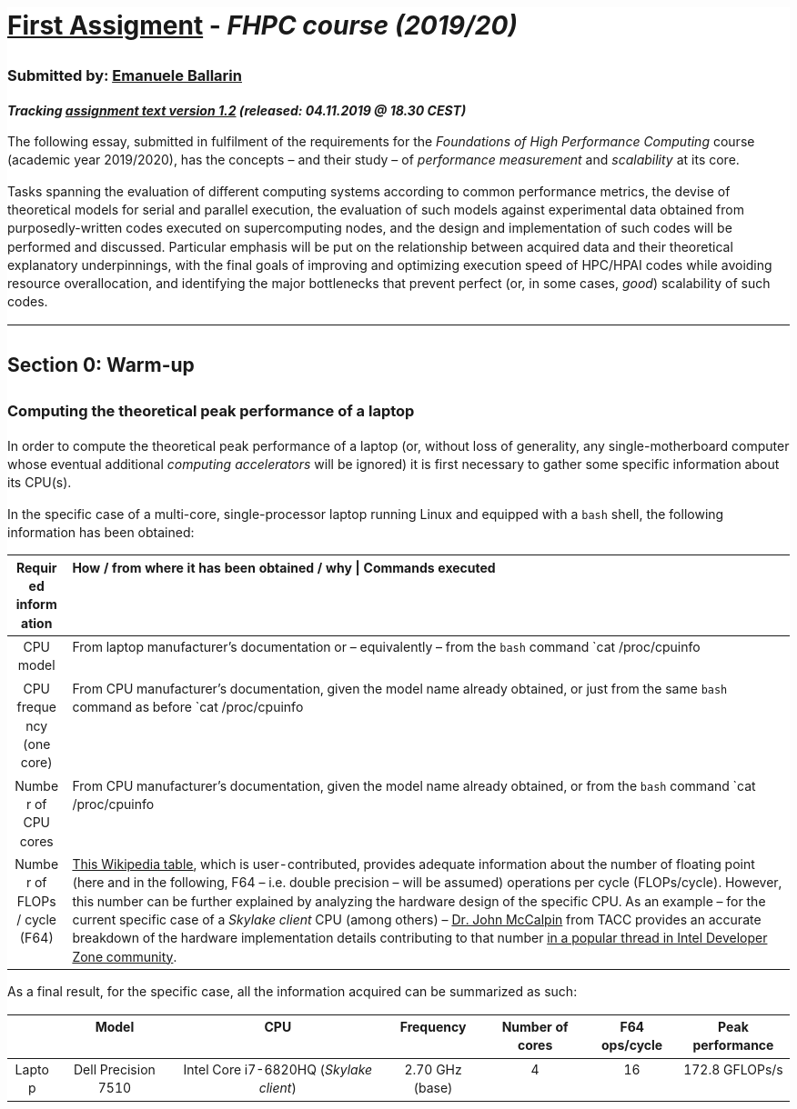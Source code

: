 # [First Assigment](https://github.com/emaballarin/fhpc_assignments_2019-2020/tree/master/A01) - *FHPC course (2019/20)*

### Submitted by: <u>[Emanuele Ballarin](mailto:emanuele@ballarin.cc)</u>

***Tracking [assignment text version 1.2](https://github.com/sissa/FHPC_2019-2020/blob/86959bd3d32ef061f1f9bde3b82544ba5b32f33f/Assignements/Assignement01.md) (released: 04.11.2019 @ 18.30 CEST)***

The following essay, submitted in fulfilment of the requirements for the *Foundations of High Performance Computing* course (academic year 2019/2020), has the concepts – and their study – of *performance measurement* and *scalability* at its core. 

Tasks spanning the evaluation of different computing systems according to common performance metrics, the devise of theoretical models for serial and parallel execution, the evaluation of such models against experimental data obtained from purposedly-written codes executed on supercomputing nodes, and the design and implementation of such codes will be performed and discussed. Particular emphasis will be put on the relationship between acquired data and their theoretical explanatory underpinnings, with the final goals of improving and optimizing execution speed of HPC/HPAI codes while avoiding resource overallocation, and identifying the major bottlenecks that prevent perfect (or, in some cases, *good*) scalability of such codes.

---

## Section 0: Warm-up

### Computing the theoretical peak performance of a laptop

In order to compute the theoretical peak performance of a laptop (or, without loss of generality, any single-motherboard computer whose eventual additional *computing accelerators* will be ignored) it is first necessary to gather some specific information about its CPU(s).

In the specific case of a multi-core, single-processor laptop running Linux and equipped with a `bash` shell, the following information has been obtained:

|     Required information      | How / from where it has been obtained / why \| Commands executed |
| :---------------------------: | :----------------------------------------------------------- |
|           CPU model           | From laptop manufacturer’s documentation or – equivalently – from the `bash` command `cat /proc/cpuinfo | grep -m1 name`. |
|   CPU frequency (one core)    | From CPU manufacturer’s documentation, given the model name already obtained, or just from the same `bash` command as before `cat /proc/cpuinfo | grep -m1 name`. The usage of `/proc/cpuinfo`-provided information about clock frequency has to be avoided due to the fact that it is the kernel-reported frequency – and as such is representative of current clock frequency (influenced by current system load, power consumption management profiles, number of active cores, hyperthreading, …) and may be different among cores/threads. |
|      Number of CPU cores      | From CPU manufacturer’s documentation, given the model name already obtained, or from the `bash` command `cat /proc/cpuinfo | grep -m1 cores`. |
| Number of FLOPs / cycle (F64) | [This Wikipedia table](https://en.wikipedia.org/wiki/FLOPS#FLOPs_per_cycle_for_various_processors), which is user-contributed, provides adequate information about the number of floating point (here and in the following, F64 – i.e. double precision – will be assumed) operations per cycle (FLOPs/cycle). However, this number can be further explained by analyzing the hardware design of the specific CPU. As an example – for the current specific case of a *Skylake client* CPU (among others) – [Dr. John McCalpin](https://www.tacc.utexas.edu/about/directory/john-mccalpin) from TACC provides an accurate breakdown of the hardware implementation details contributing to that number [in a popular thread in Intel Developer Zone community](https://software.intel.com/en-us/forums/software-tuning-performance-optimization-platform-monitoring/topic/761046). |

As a final result, for the specific case, all the information acquired can be summarized as such:

|        |        Model        |                   CPU                   |    Frequency    | Number of cores | F64 ops/cycle | Peak performance |
| :----: | :-----------------: | :-------------------------------------: | :-------------: | :-------------: | :-----------: | :--------------: |
| Laptop | Dell Precision 7510 | Intel Core i7-6820HQ (*Skylake client*) | 2.70 GHz (base) |        4        |      16       |  172.8 GFLOPs/s  |
